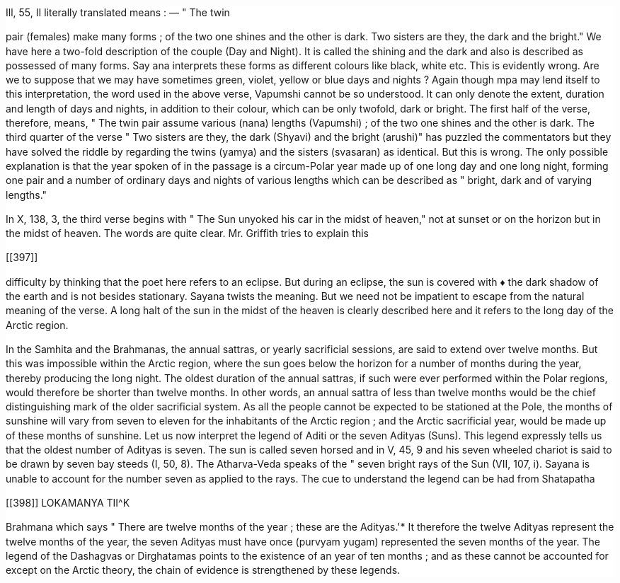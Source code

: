 Ill, 55, II literally translated means : — " The twin 

pair (females) make many forms ; of the two one shines and the other is dark. Two sisters are they, the dark and the bright." We have here a two-fold description of the couple (Day and Night). It is called the shining and the dark and also is described as possessed of many forms. Say ana interprets these forms as different colours like black, white etc. This is evidently wrong. Are we to suppose that we may have sometimes green, violet, yellow or blue days and nights ? Again though mpa may lend itself to this interpretation, the word used in the above verse, Vapumshi cannot be so understood. It can only denote the extent, duration and length of days and nights, in addition to their colour, which can be only twofold, dark or bright. The first half of the verse, therefore, means, " The twin pair assume various (nana) lengths (Vapumshi) ; of the two one shines and the other is dark. The third quarter of the verse " Two sisters are they, the dark (Shyavi) and the bright (arushi)" has puzzled the commentators but they have solved the riddle by regarding the twins (yamya) and the sisters (svasaran) as identical. But this is wrong. The only possible explanation is that the year spoken of in the passage is a circum-PoIar year made up of one long day and one long night, forming one pair and a number of ordinary days and nights of various lengths which can be described as " bright, dark and of varying lengths." 

In X, 138, 3, the third verse begins with " The Sun unyoked his car in the midst of heaven," not at sunset or on the horizon but in the midst of heaven. The words are quite clear. Mr. Griffith tries to explain this 



[[397]] 

difficulty by thinking that the poet here refers to an eclipse. But during an eclipse, the sun is covered with ♦ the dark shadow of the earth and is not besides stationary. Sayana twists the meaning. But we need not be impatient to escape from the natural meaning of the verse. A long halt of the sun in the midst of the heaven is clearly described here and it refers to the long day of the Arctic region. 

In the Samhita and the Brahmanas, the annual sattras, or yearly sacrificial sessions, are said to extend over twelve months. But this was impossible within the Arctic region, where the sun goes below the horizon for a number of months during the year, thereby producing the long night. The oldest duration of the annual sattras, if such were ever performed within the Polar regions, would therefore be shorter than twelve months. In other words, an annual sattra of less than twelve months would be the chief distinguishing mark of the older sacrificial system. As all the people cannot be expected to be stationed at the Pole, the months of sunshine will vary from seven to eleven for the inhabitants of the Arctic region ; and the Arctic sacrificial year, would be made up of these months of sunshine. Let us now interpret the legend of Aditi or the seven Adityas (Suns). This legend expressly tells us that the oldest number of Adityas is seven. The sun is called seven horsed and in V, 45, 9 and his seven wheeled chariot is said to be drawn by seven bay steeds (I, 50, 8). The Atharva-Veda speaks of the " seven bright rays of the Sun (VII, 107, i). Sayana is unable to account for the number seven as applied to the rays. The cue to understand the legend can be had from Shatapatha 



[[398]] LOKAMANYA TII^K 

Brahmana which says " There are twelve months of the year ; these are the Adityas.'* It therefore the twelve Adityas represent the twelve months of the year, the seven Adityas must have once (purvyam yugam) represented the seven months of the year. The legend of the Dashagvas or Dirghatamas points to the existence of an year of ten months ; and as these cannot be accounted for except on the Arctic theory, the chain of evidence is strengthened by these legends. 
